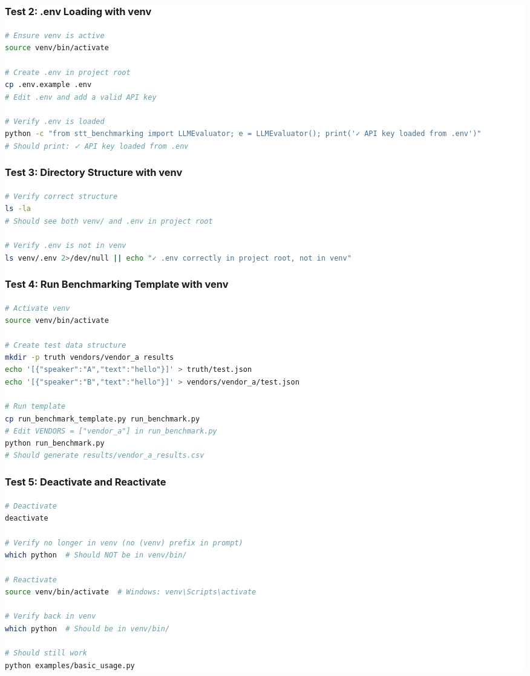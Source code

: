 ### Test 2: .env Loading with venv
```bash
# Ensure venv is active
source venv/bin/activate

# Create .env in project root
cp .env.example .env
# Edit .env and add a valid API key

# Verify .env is loaded
python -c "from stt_benchmarking import LLMEvaluator; e = LLMEvaluator(); print('✓ API key loaded from .env')"
# Should print: ✓ API key loaded from .env
```

### Test 3: Directory Structure with venv
```bash
# Verify correct structure
ls -la
# Should see both venv/ and .env in project root

# Verify .env is not in venv
ls venv/.env 2>/dev/null || echo "✓ .env correctly in project root, not in venv"
```

### Test 4: Run Benchmarking Template with venv
```bash
# Activate venv
source venv/bin/activate

# Create test data structure
mkdir -p truth vendors/vendor_a results
echo '[{"speaker":"A","text":"hello"}]' > truth/test.json
echo '[{"speaker":"B","text":"hello"}]' > vendors/vendor_a/test.json

# Run template
cp run_benchmark_template.py run_benchmark.py
# Edit VENDORS = ["vendor_a"] in run_benchmark.py
python run_benchmark.py
# Should generate results/vendor_a_results.csv
```

### Test 5: Deactivate and Reactivate
```bash
# Deactivate
deactivate

# Verify no longer in venv (no (venv) prefix in prompt)
which python  # Should NOT be in venv/bin/

# Reactivate
source venv/bin/activate  # Windows: venv\Scripts\activate

# Verify back in venv
which python  # Should be in venv/bin/

# Should still work
python examples/basic_usage.py
```

